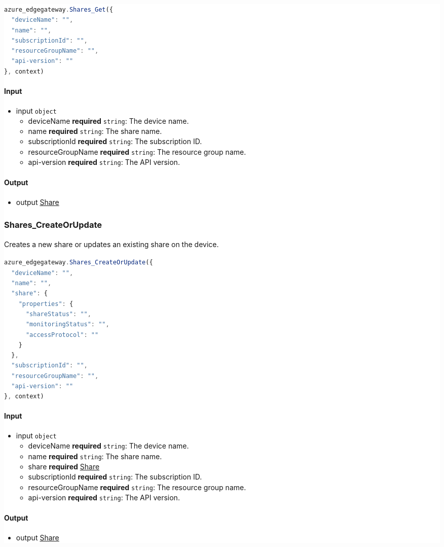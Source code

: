 
```js
azure_edgegateway.Shares_Get({
  "deviceName": "",
  "name": "",
  "subscriptionId": "",
  "resourceGroupName": "",
  "api-version": ""
}, context)
```

#### Input
* input `object`
  * deviceName **required** `string`: The device name.
  * name **required** `string`: The share name.
  * subscriptionId **required** `string`: The subscription ID.
  * resourceGroupName **required** `string`: The resource group name.
  * api-version **required** `string`: The API version.

#### Output
* output [Share](#share)

### Shares_CreateOrUpdate
Creates a new share or updates an existing share on the device.


```js
azure_edgegateway.Shares_CreateOrUpdate({
  "deviceName": "",
  "name": "",
  "share": {
    "properties": {
      "shareStatus": "",
      "monitoringStatus": "",
      "accessProtocol": ""
    }
  },
  "subscriptionId": "",
  "resourceGroupName": "",
  "api-version": ""
}, context)
```

#### Input
* input `object`
  * deviceName **required** `string`: The device name.
  * name **required** `string`: The share name.
  * share **required** [Share](#share)
  * subscriptionId **required** `string`: The subscription ID.
  * resourceGroupName **required** `string`: The resource group name.
  * api-version **required** `string`: The API version.

#### Output
* output [Share](#share)
